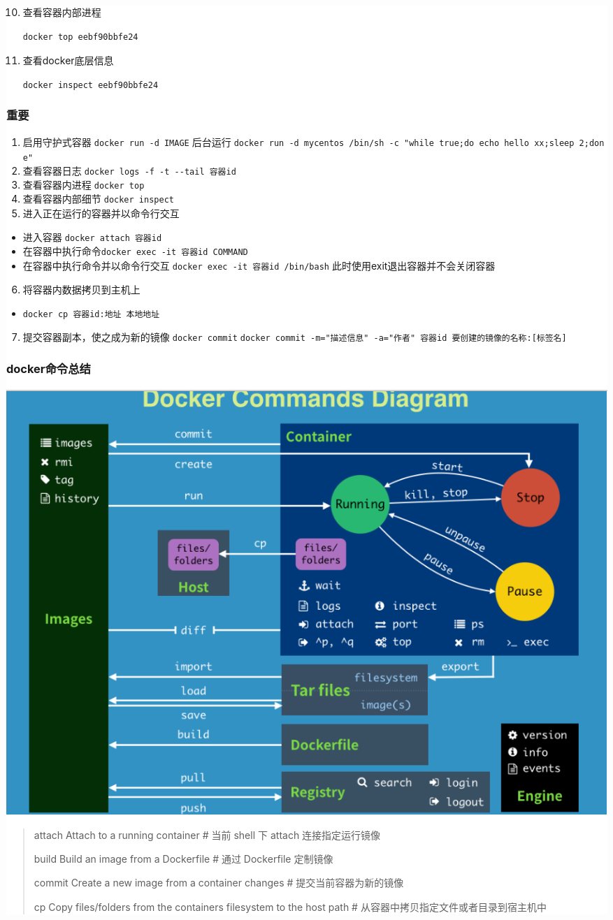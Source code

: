 10. 查看容器内部进程

    `docker top eebf90bbfe24`

11. 查看docker底层信息

    `docker inspect eebf90bbfe24`

### 重要
1. 启用守护式容器 `docker run -d IMAGE`  后台运行
   `docker run -d mycentos /bin/sh -c "while true;do echo hello xx;sleep 2;done"`
2. 查看容器日志 `docker logs -f -t --tail 容器id`
3. 查看容器内进程 `docker top`
4. 查看容器内部细节 `docker inspect`
5. 进入正在运行的容器并以命令行交互
  - 进入容器 `docker attach 容器id`
  - 在容器中执行命令`docker exec -it 容器id COMMAND`
  - 在容器中执行命令并以命令行交互 `docker exec -it 容器id /bin/bash` 此时使用exit退出容器并不会关闭容器
6. 将容器内数据拷贝到主机上
  - `docker cp 容器id:地址 本地地址`
7. 提交容器副本，使之成为新的镜像
  `docker commit`
  `docker commit -m="描述信息" -a="作者" 容器id 要创建的镜像的名称:[标签名]`

### docker命令总结
![](_attachments/9b6120864b787ac3c86b5519eb9c0a5b.png)
> attach    Attach to a running container                 # 当前 shell 下 attach 连接指定运行镜像
> 
> build     Build an image from a Dockerfile              # 通过 Dockerfile 定制镜像
> 
> commit    Create a new image from a container changes   # 提交当前容器为新的镜像
> 
> cp        Copy files/folders from the containers filesystem to the host path   # 从容器中拷贝指定文件或者目录到宿主机中